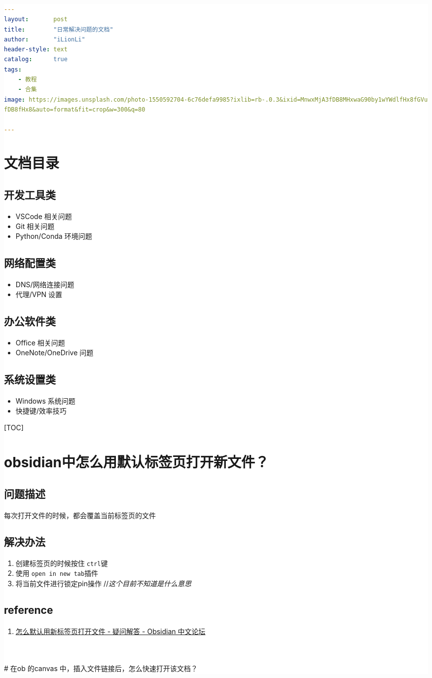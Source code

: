 ```yaml
---
layout:       post
title:        "日常解决问题的文档"
author:       "iLionLi"
header-style: text
catalog:      true
tags:
    - 教程
    - 合集
image: https://images.unsplash.com/photo-1550592704-6c76defa9985?ixlib=rb-.0.3&ixid=MnwxMjA3fDB8MHxwaG90by1wYWdlfHx8fGVufDB8fHx8&auto=format&fit=crop&w=300&q=80

---
```


# 文档目录

## 开发工具类
- VSCode 相关问题
- Git 相关问题
- Python/Conda 环境问题

## 网络配置类
- DNS/网络连接问题
- 代理/VPN 设置

## 办公软件类
- Office 相关问题
- OneNote/OneDrive 问题

## 系统设置类
- Windows 系统问题
- 快捷键/效率技巧

[TOC]



# obsidian中怎么用默认标签页打开新文件？

## 问题描述
每次打开文件的时候，都会覆盖当前标签页的文件
## 解决办法

1. 创建标签页的时候按住 `ctrl`键
2. 使用 `open in new tab`插件
3. 将当前文件进行锁定pin操作   //*这个目前不知道是什么意思*
## reference
1. [怎么默认用新标签页打开文件 - 疑问解答 - Obsidian 中文论坛](https://forum-zh.obsidian.md/t/topic/13712/7)
<br>
<br>
#  在ob 的canvas 中，插入文件链接后，怎么快速打开该文档？
